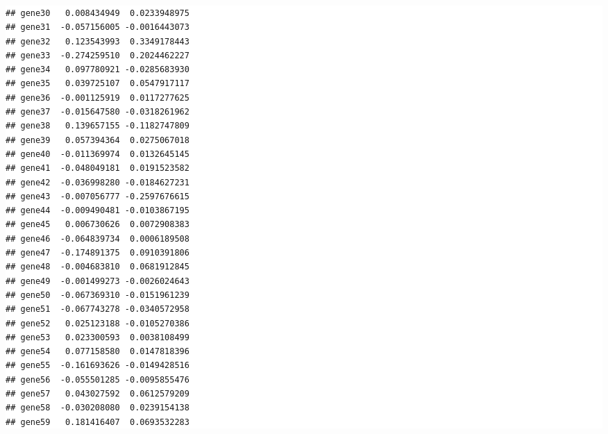     ## gene30   0.008434949  0.0233948975
    ## gene31  -0.057156005 -0.0016443073
    ## gene32   0.123543993  0.3349178443
    ## gene33  -0.274259510  0.2024462227
    ## gene34   0.097780921 -0.0285683930
    ## gene35   0.039725107  0.0547917117
    ## gene36  -0.001125919  0.0117277625
    ## gene37  -0.015647580 -0.0318261962
    ## gene38   0.139657155 -0.1182747809
    ## gene39   0.057394364  0.0275067018
    ## gene40  -0.011369974  0.0132645145
    ## gene41  -0.048049181  0.0191523582
    ## gene42  -0.036998280 -0.0184627231
    ## gene43  -0.007056777 -0.2597676615
    ## gene44  -0.009490481 -0.0103867195
    ## gene45   0.006730626  0.0072908383
    ## gene46  -0.064839734  0.0006189508
    ## gene47  -0.174891375  0.0910391806
    ## gene48  -0.004683810  0.0681912845
    ## gene49  -0.001499273 -0.0026024643
    ## gene50  -0.067369310 -0.0151961239
    ## gene51  -0.067743278 -0.0340572958
    ## gene52   0.025123188 -0.0105270386
    ## gene53   0.023300593  0.0038108499
    ## gene54   0.077158580  0.0147818396
    ## gene55  -0.161693626 -0.0149428516
    ## gene56  -0.055501285 -0.0095855476
    ## gene57   0.043027592  0.0612579209
    ## gene58  -0.030208080  0.0239154138
    ## gene59   0.181416407  0.0693532283